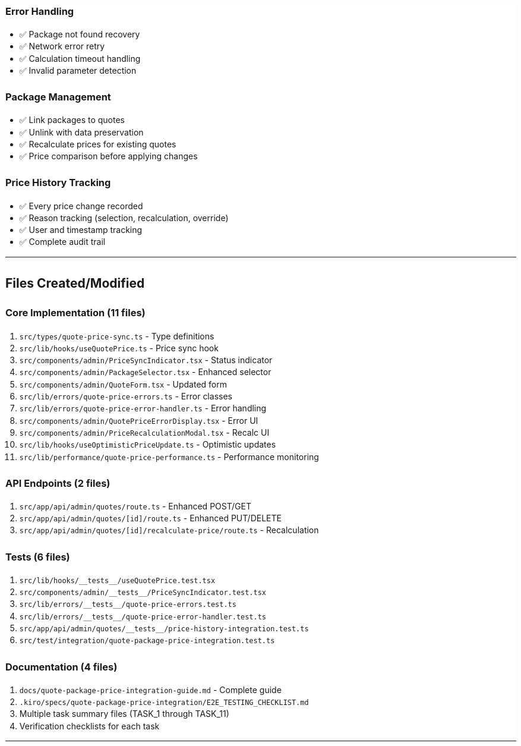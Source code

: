### Error Handling
- ✅ Package not found recovery
- ✅ Network error retry
- ✅ Calculation timeout handling
- ✅ Invalid parameter detection

### Package Management
- ✅ Link packages to quotes
- ✅ Unlink with data preservation
- ✅ Recalculate prices for existing quotes
- ✅ Price comparison before applying changes

### Price History Tracking
- ✅ Every price change recorded
- ✅ Reason tracking (selection, recalculation, override)
- ✅ User and timestamp tracking
- ✅ Complete audit trail

---

## Files Created/Modified

### Core Implementation (11 files)
1. `src/types/quote-price-sync.ts` - Type definitions
2. `src/lib/hooks/useQuotePrice.ts` - Price sync hook
3. `src/components/admin/PriceSyncIndicator.tsx` - Status indicator
4. `src/components/admin/PackageSelector.tsx` - Enhanced selector
5. `src/components/admin/QuoteForm.tsx` - Updated form
6. `src/lib/errors/quote-price-errors.ts` - Error classes
7. `src/lib/errors/quote-price-error-handler.ts` - Error handling
8. `src/components/admin/QuotePriceErrorDisplay.tsx` - Error UI
9. `src/components/admin/PriceRecalculationModal.tsx` - Recalc UI
10. `src/lib/hooks/useOptimisticPriceUpdate.ts` - Optimistic updates
11. `src/lib/performance/quote-price-performance.ts` - Performance monitoring

### API Endpoints (2 files)
1. `src/app/api/admin/quotes/route.ts` - Enhanced POST/GET
2. `src/app/api/admin/quotes/[id]/route.ts` - Enhanced PUT/DELETE
3. `src/app/api/admin/quotes/[id]/recalculate-price/route.ts` - Recalculation

### Tests (6 files)
1. `src/lib/hooks/__tests__/useQuotePrice.test.tsx`
2. `src/components/admin/__tests__/PriceSyncIndicator.test.tsx`
3. `src/lib/errors/__tests__/quote-price-errors.test.ts`
4. `src/lib/errors/__tests__/quote-price-error-handler.test.ts`
5. `src/app/api/admin/quotes/__tests__/price-history-integration.test.ts`
6. `src/test/integration/quote-package-price-integration.test.ts`

### Documentation (4 files)
1. `docs/quote-package-price-integration-guide.md` - Complete guide
2. `.kiro/specs/quote-package-price-integration/E2E_TESTING_CHECKLIST.md`
3. Multiple task summary files (TASK_1 through TASK_11)
4. Verification checklists for each task

---